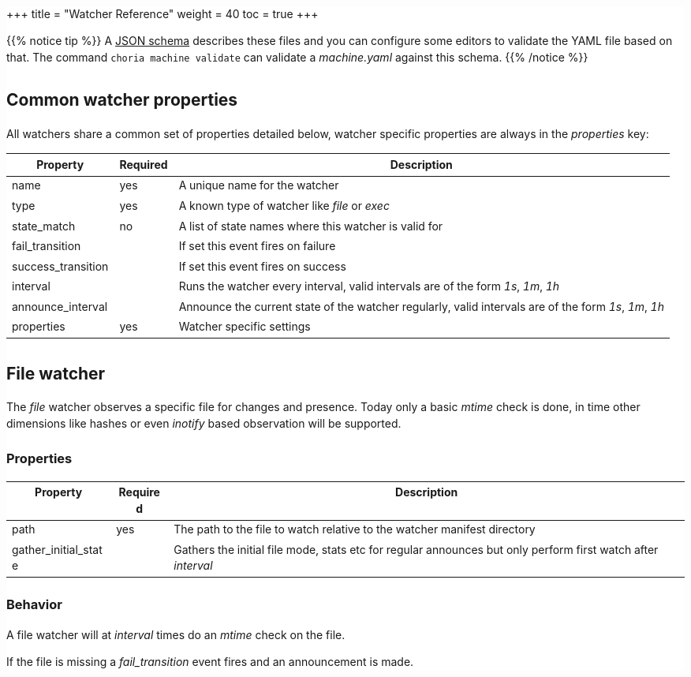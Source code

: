 +++
title = "Watcher Reference"
weight = 40
toc = true
+++

{{% notice tip %}}
A [JSON schema](https://choria.io/schemas/choria/machine/v1/manifest.json) describes these files and you can configure some editors to validate the YAML file based on that. The command `choria machine validate` can validate a *machine.yaml* against this schema.
{{% /notice %}}

## Common watcher properties

All watchers share a common set of properties detailed below, watcher specific properties are always in the *properties* key:

|Property          |Required                    |Description|
|------------------|----------------------------|-----------|
|name              |yes|A unique name for the watcher|
|type              |yes|A known type of watcher like *file* or *exec*|
|state_match       |no |A list of state names where this watcher is valid for|
|fail_transition   |   |If set this event fires on failure|
|success_transition|   |If set this event fires on success|
|interval          |   |Runs the watcher every interval, valid intervals are of the form *1s*, *1m*, *1h*|
|announce_interval |   |Announce the current state of the watcher regularly, valid intervals are of the form *1s*, *1m*, *1h*|
|properties        |yes|Watcher specific settings|

## File watcher

The *file* watcher observes a specific file for changes and presence. Today only a basic *mtime* check is done, in time other dimensions like hashes or even *inotify* based observation will be supported.

### Properties

|Property            |Required                            |Description|
|--------------------|------------------------------------|-----------|
|path                |yes|The path to the file to watch relative to the watcher manifest directory|
|gather_initial_state|   |Gathers the initial file mode, stats etc for regular announces but only perform first watch after *interval*|

### Behavior

A file watcher will at *interval* times do an *mtime* check on the file.

If the file is missing a *fail_transition* event fires and an announcement is made.
